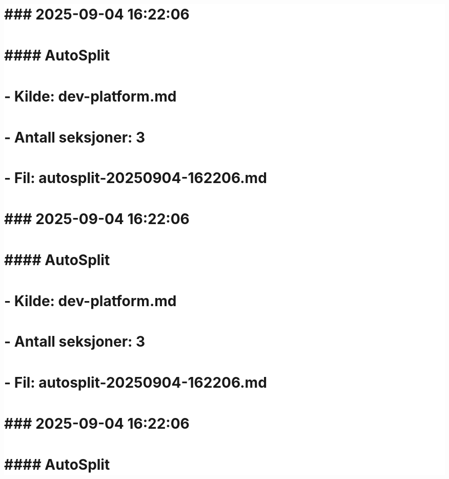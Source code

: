 #

# \### 2025-09-04 16:22:06

# \#### AutoSplit

# \- Kilde: dev-platform.md

# \- Antall seksjoner: 3

# \- Fil: autosplit-20250904-162206.md

#

#

#

#

# \### 2025-09-04 16:22:06

# \#### AutoSplit

# \- Kilde: dev-platform.md

# \- Antall seksjoner: 3

# \- Fil: autosplit-20250904-162206.md

#

#

#

#

# \### 2025-09-04 16:22:06

# \#### AutoSplit
